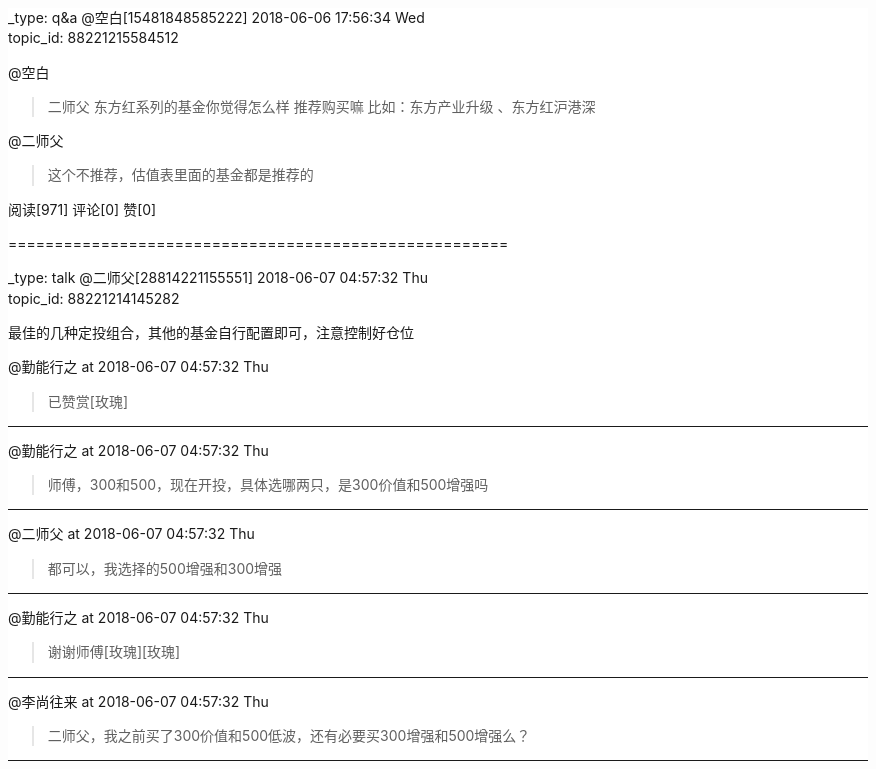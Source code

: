 




_type: q&a
@空白[15481848585222]
2018-06-06 17:56:34 Wed  
topic_id: 88221215584512


@空白

>  二师父 东方红系列的基金你觉得怎么样 推荐购买嘛 比如：东方产业升级 、东方红沪港深


@二师父

>  这个不推荐，估值表里面的基金都是推荐的


阅读[971]  评论[0]  赞[0] 

======================================================






_type: talk
@二师父[28814221155551]
2018-06-07 04:57:32 Thu  
topic_id: 88221214145282

最佳的几种定投组合，其他的基金自行配置即可，注意控制好仓位

@勤能行之 at 2018-06-07 04:57:32 Thu

> 已赞赏[玫瑰]

----------

@勤能行之 at 2018-06-07 04:57:32 Thu

> 师傅，300和500，现在开投，具体选哪两只，是300价值和500增强吗

----------

@二师父 at 2018-06-07 04:57:32 Thu

> 都可以，我选择的500增强和300增强

----------

@勤能行之 at 2018-06-07 04:57:32 Thu

> 谢谢师傅[玫瑰][玫瑰]

----------

@李尚往来 at 2018-06-07 04:57:32 Thu

> 二师父，我之前买了300价值和500低波，还有必要买300增强和500增强么？

----------
